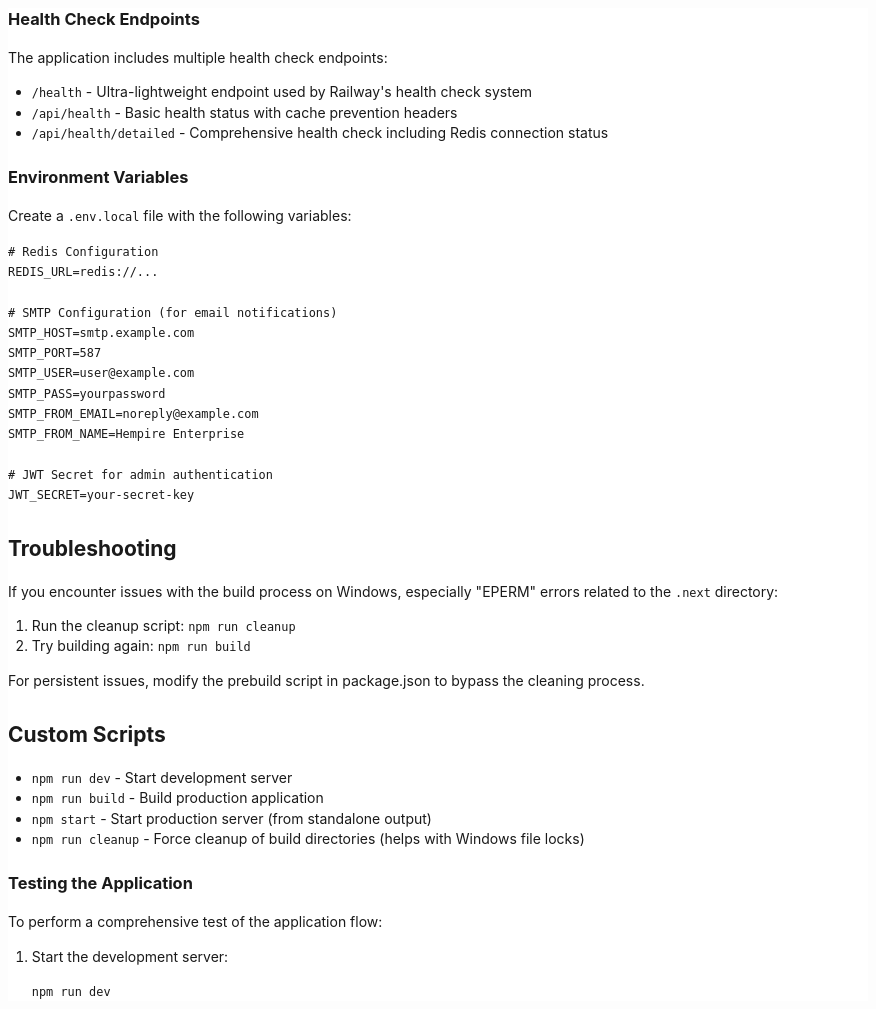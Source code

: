 ### Health Check Endpoints

The application includes multiple health check endpoints:

- `/health` - Ultra-lightweight endpoint used by Railway's health check system
- `/api/health` - Basic health status with cache prevention headers
- `/api/health/detailed` - Comprehensive health check including Redis connection status

### Environment Variables

Create a `.env.local` file with the following variables:

```env
# Redis Configuration
REDIS_URL=redis://...

# SMTP Configuration (for email notifications)
SMTP_HOST=smtp.example.com
SMTP_PORT=587
SMTP_USER=user@example.com
SMTP_PASS=yourpassword
SMTP_FROM_EMAIL=noreply@example.com
SMTP_FROM_NAME=Hempire Enterprise

# JWT Secret for admin authentication
JWT_SECRET=your-secret-key
```

## Troubleshooting

If you encounter issues with the build process on Windows, especially "EPERM" errors related to the `.next` directory:

1. Run the cleanup script: `npm run cleanup`
2. Try building again: `npm run build`

For persistent issues, modify the prebuild script in package.json to bypass the cleaning process.

## Custom Scripts

- `npm run dev` - Start development server
- `npm run build` - Build production application
- `npm start` - Start production server (from standalone output)
- `npm run cleanup` - Force cleanup of build directories (helps with Windows file locks)

### Testing the Application

To perform a comprehensive test of the application flow:

1. Start the development server:
   ```
   npm run dev
   ```
